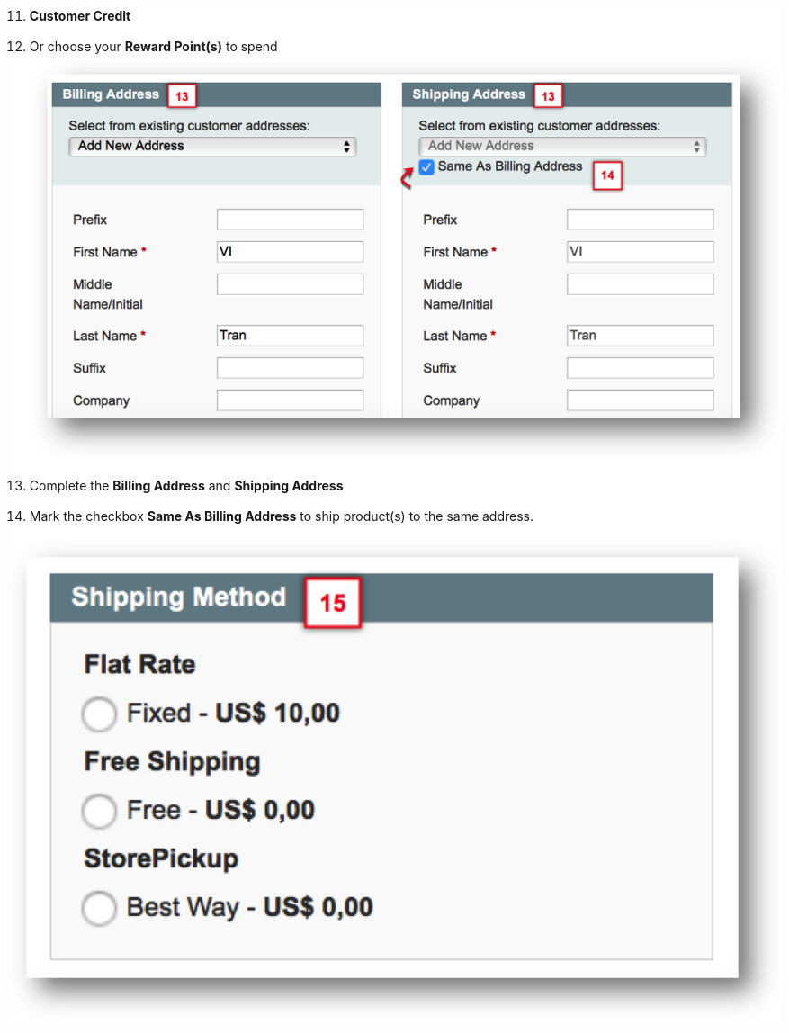 11.	**Customer Credit**

12.	Or choose your **Reward Point(s)** to spend
 ![Create New Order ](./image_%20Inventory%20M1/image075.png?raw=true) 
 
13.	Complete the **Billing Address** and **Shipping Address**

14.	Mark the checkbox **Same As Billing Address** to ship product(s) to the same address.

 ![Create New Order ](./image_%20Inventory%20M1/image077.png?raw=true)
 